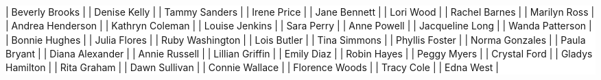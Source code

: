 | Beverly Brooks        |
| Denise Kelly          |
| Tammy Sanders         |
| Irene Price           |
| Jane Bennett          |
| Lori Wood             |
| Rachel Barnes         |
| Marilyn Ross          |
| Andrea Henderson      |
| Kathryn Coleman       |
| Louise Jenkins        |
| Sara Perry            |
| Anne Powell           |
| Jacqueline Long       |
| Wanda Patterson       |
| Bonnie Hughes         |
| Julia Flores          |
| Ruby Washington       |
| Lois Butler           |
| Tina Simmons          |
| Phyllis Foster        |
| Norma Gonzales        |
| Paula Bryant          |
| Diana Alexander       |
| Annie Russell         |
| Lillian Griffin       |
| Emily Diaz            |
| Robin Hayes           |
| Peggy Myers           |
| Crystal Ford          |
| Gladys Hamilton       |
| Rita Graham           |
| Dawn Sullivan         |
| Connie Wallace        |
| Florence Woods        |
| Tracy Cole            |
| Edna West             |
